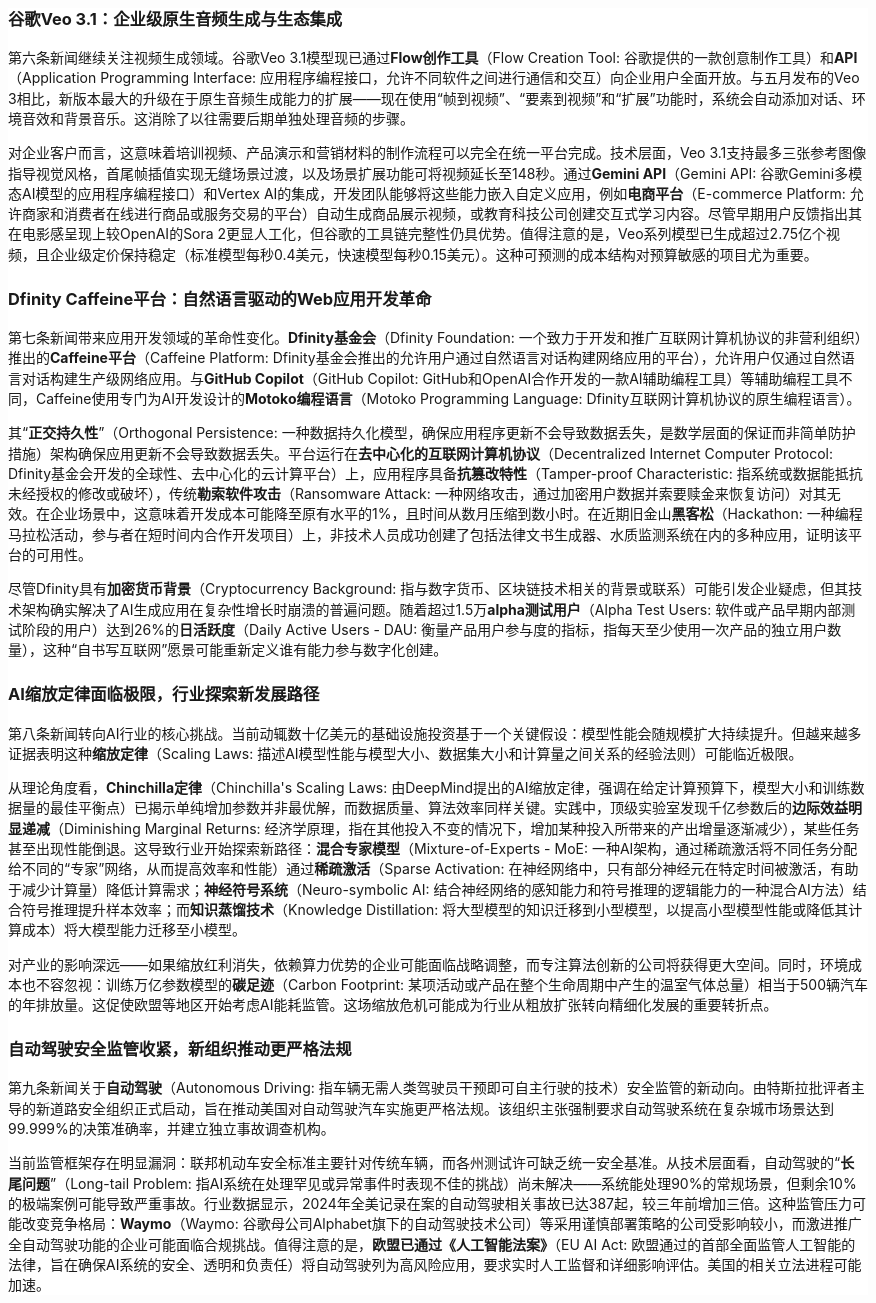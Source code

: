 ### 谷歌Veo 3.1：企业级原生音频生成与生态集成

第六条新闻继续关注视频生成领域。谷歌Veo 3.1模型现已通过**Flow创作工具**（Flow Creation Tool: 谷歌提供的一款创意制作工具）和**API**（Application Programming Interface: 应用程序编程接口，允许不同软件之间进行通信和交互）向企业用户全面开放。与五月发布的Veo 3相比，新版本最大的升级在于原生音频生成能力的扩展——现在使用“帧到视频”、“要素到视频”和“扩展”功能时，系统会自动添加对话、环境音效和背景音乐。这消除了以往需要后期单独处理音频的步骤。

对企业客户而言，这意味着培训视频、产品演示和营销材料的制作流程可以完全在统一平台完成。技术层面，Veo 3.1支持最多三张参考图像指导视觉风格，首尾帧插值实现无缝场景过渡，以及场景扩展功能可将视频延长至148秒。通过**Gemini API**（Gemini API: 谷歌Gemini多模态AI模型的应用程序编程接口）和Vertex AI的集成，开发团队能够将这些能力嵌入自定义应用，例如**电商平台**（E-commerce Platform: 允许商家和消费者在线进行商品或服务交易的平台）自动生成商品展示视频，或教育科技公司创建交互式学习内容。尽管早期用户反馈指出其在电影感呈现上较OpenAI的Sora 2更显人工化，但谷歌的工具链完整性仍具优势。值得注意的是，Veo系列模型已生成超过2.75亿个视频，且企业级定价保持稳定（标准模型每秒0.4美元，快速模型每秒0.15美元）。这种可预测的成本结构对预算敏感的项目尤为重要。

### Dfinity Caffeine平台：自然语言驱动的Web应用开发革命

第七条新闻带来应用开发领域的革命性变化。**Dfinity基金会**（Dfinity Foundation: 一个致力于开发和推广互联网计算机协议的非营利组织）推出的**Caffeine平台**（Caffeine Platform: Dfinity基金会推出的允许用户通过自然语言对话构建网络应用的平台），允许用户仅通过自然语言对话构建生产级网络应用。与**GitHub Copilot**（GitHub Copilot: GitHub和OpenAI合作开发的一款AI辅助编程工具）等辅助编程工具不同，Caffeine使用专门为AI开发设计的**Motoko编程语言**（Motoko Programming Language: Dfinity互联网计算机协议的原生编程语言）。

其“**正交持久性**”（Orthogonal Persistence: 一种数据持久化模型，确保应用程序更新不会导致数据丢失，是数学层面的保证而非简单防护措施）架构确保应用更新不会导致数据丢失。平台运行在**去中心化的互联网计算机协议**（Decentralized Internet Computer Protocol: Dfinity基金会开发的全球性、去中心化的云计算平台）上，应用程序具备**抗篡改特性**（Tamper-proof Characteristic: 指系统或数据能抵抗未经授权的修改或破坏），传统**勒索软件攻击**（Ransomware Attack: 一种网络攻击，通过加密用户数据并索要赎金来恢复访问）对其无效。在企业场景中，这意味着开发成本可能降至原有水平的1%，且时间从数月压缩到数小时。在近期旧金山**黑客松**（Hackathon: 一种编程马拉松活动，参与者在短时间内合作开发项目）上，非技术人员成功创建了包括法律文书生成器、水质监测系统在内的多种应用，证明该平台的可用性。

尽管Dfinity具有**加密货币背景**（Cryptocurrency Background: 指与数字货币、区块链技术相关的背景或联系）可能引发企业疑虑，但其技术架构确实解决了AI生成应用在复杂性增长时崩溃的普遍问题。随着超过1.5万**alpha测试用户**（Alpha Test Users: 软件或产品早期内部测试阶段的用户）达到26%的**日活跃度**（Daily Active Users - DAU: 衡量产品用户参与度的指标，指每天至少使用一次产品的独立用户数量），这种“自书写互联网”愿景可能重新定义谁有能力参与数字化创建。

### AI缩放定律面临极限，行业探索新发展路径

第八条新闻转向AI行业的核心挑战。当前动辄数十亿美元的基础设施投资基于一个关键假设：模型性能会随规模扩大持续提升。但越来越多证据表明这种**缩放定律**（Scaling Laws: 描述AI模型性能与模型大小、数据集大小和计算量之间关系的经验法则）可能临近极限。

从理论角度看，**Chinchilla定律**（Chinchilla's Scaling Laws: 由DeepMind提出的AI缩放定律，强调在给定计算预算下，模型大小和训练数据量的最佳平衡点）已揭示单纯增加参数并非最优解，而数据质量、算法效率同样关键。实践中，顶级实验室发现千亿参数后的**边际效益明显递减**（Diminishing Marginal Returns: 经济学原理，指在其他投入不变的情况下，增加某种投入所带来的产出增量逐渐减少），某些任务甚至出现性能倒退。这导致行业开始探索新路径：**混合专家模型**（Mixture-of-Experts - MoE: 一种AI架构，通过稀疏激活将不同任务分配给不同的“专家”网络，从而提高效率和性能）通过**稀疏激活**（Sparse Activation: 在神经网络中，只有部分神经元在特定时间被激活，有助于减少计算量）降低计算需求；**神经符号系统**（Neuro-symbolic AI: 结合神经网络的感知能力和符号推理的逻辑能力的一种混合AI方法）结合符号推理提升样本效率；而**知识蒸馏技术**（Knowledge Distillation: 将大型模型的知识迁移到小型模型，以提高小型模型性能或降低其计算成本）将大模型能力迁移至小模型。

对产业的影响深远——如果缩放红利消失，依赖算力优势的企业可能面临战略调整，而专注算法创新的公司将获得更大空间。同时，环境成本也不容忽视：训练万亿参数模型的**碳足迹**（Carbon Footprint: 某项活动或产品在整个生命周期中产生的温室气体总量）相当于500辆汽车的年排放量。这促使欧盟等地区开始考虑AI能耗监管。这场缩放危机可能成为行业从粗放扩张转向精细化发展的重要转折点。

### 自动驾驶安全监管收紧，新组织推动更严格法规

第九条新闻关于**自动驾驶**（Autonomous Driving: 指车辆无需人类驾驶员干预即可自主行驶的技术）安全监管的新动向。由特斯拉批评者主导的新道路安全组织正式启动，旨在推动美国对自动驾驶汽车实施更严格法规。该组织主张强制要求自动驾驶系统在复杂城市场景达到99.999%的决策准确率，并建立独立事故调查机构。

当前监管框架存在明显漏洞：联邦机动车安全标准主要针对传统车辆，而各州测试许可缺乏统一安全基准。从技术层面看，自动驾驶的“**长尾问题**”（Long-tail Problem: 指AI系统在处理罕见或异常事件时表现不佳的挑战）尚未解决——系统能处理90%的常规场景，但剩余10%的极端案例可能导致严重事故。行业数据显示，2024年全美记录在案的自动驾驶相关事故已达387起，较三年前增加三倍。这种监管压力可能改变竞争格局：**Waymo**（Waymo: 谷歌母公司Alphabet旗下的自动驾驶技术公司）等采用谨慎部署策略的公司受影响较小，而激进推广全自动驾驶功能的企业可能面临合规挑战。值得注意的是，**欧盟已通过《人工智能法案》**（EU AI Act: 欧盟通过的首部全面监管人工智能的法律，旨在确保AI系统的安全、透明和负责任）将自动驾驶列为高风险应用，要求实时人工监督和详细影响评估。美国的相关立法进程可能加速。
